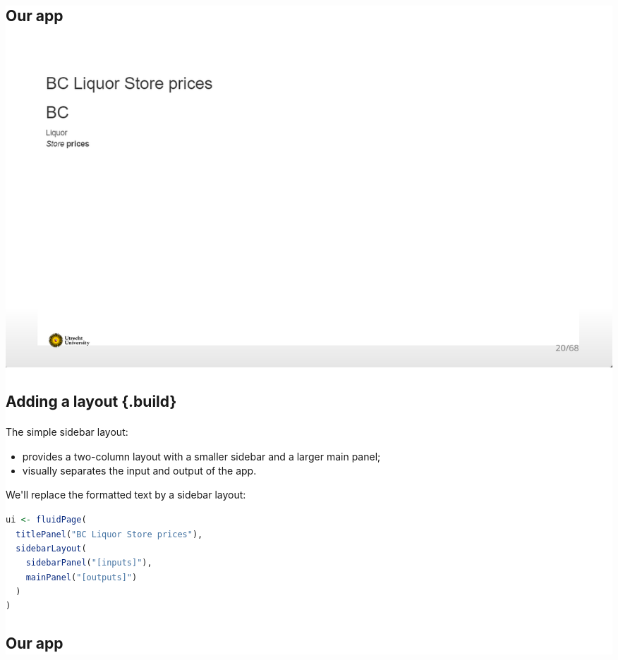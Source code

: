 ## Our app

<div align="center">
<img src="formatted_text.png" width=100%>
</div>

## Adding a layout {.build}

The simple sidebar layout: 

- provides a two-column layout with a smaller sidebar and a larger main panel; 
- visually separates the input and output of the app.

We'll replace the formatted text by a sidebar layout:


```r
ui <- fluidPage(
  titlePanel("BC Liquor Store prices"),
  sidebarLayout(
    sidebarPanel("[inputs]"),
    mainPanel("[outputs]")
  )
)
```


## Our app
